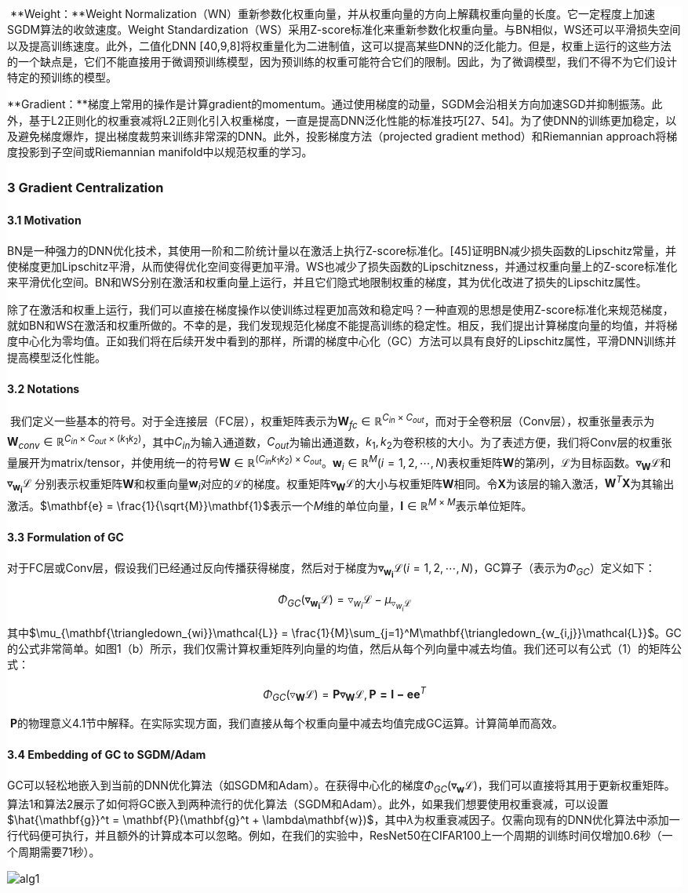 ​		**Weight：**Weight Normalization（WN）重新参数化权重向量，并从权重向量的方向上解藕权重向量的长度。它一定程度上加速SGDM算法的收敛速度。Weight Standardization（WS）采用Z-score标准化来重新参数化权重向量。与BN相似，WS还可以平滑损失空间以及提高训练速度。此外，二值化DNN [40,9,8]将权重量化为二进制值，这可以提高某些DNN的泛化能力。但是，权重上运行的这些方法的一个缺点是，它们不能直接用于微调预训练模型，因为预训练的权重可能符合它们的限制。因此，为了微调模型，我们不得不为它们设计特定的预训练的模型。

​		**Gradient：**梯度上常用的操作是计算gradient的momentum。通过使用梯度的动量，SGDM会沿相关方向加速SGD并抑制振荡。此外，基于L2正则化的权重衰减将L2正则化引入权重梯度，一直是提高DNN泛化性能的标准技巧[27、54]。为了使DNN的训练更加稳定，以及避免梯度爆炸，提出梯度裁剪来训练非常深的DNN。此外，投影梯度方法（projected gradient method）和Riemannian approach将梯度投影到子空间或Riemannian manifold中以规范权重的学习。

### 3	Gradient Centralization

#### 3.1	Motivation

​		BN是一种强力的DNN优化技术，其使用一阶和二阶统计量以在激活上执行Z-score标准化。[45]证明BN减少损失函数的Lipschitz常量，并使梯度更加Lipschitz平滑，从而使得优化空间变得更加平滑。WS也减少了损失函数的Lipschitzness，并通过权重向量上的Z-score标准化来平滑优化空间。BN和WS分别在激活和权重向量上运行，并且它们隐式地限制权重的梯度，其为优化改进了损失的Lipschitz属性。

​		除了在激活和权重上运行，我们可以直接在梯度操作以使训练过程更加高效和稳定吗？一种直观的思想是使用Z-score标准化来规范梯度，就如BN和WS在激活和权重所做的。不幸的是，我们发现规范化梯度不能提高训练的稳定性。相反，我们提出计算梯度向量的均值，并将梯度中心化为零均值。正如我们将在后续开发中看到的那样，所谓的梯度中心化（GC）方法可以具有良好的Lipschitz属性，平滑DNN训练并提高模型泛化性能。

#### 3.2	Notations

​		我们定义一些基本的符号。对于全连接层（FC层），权重矩阵表示为$\mathbf{W}_{fc} \in \mathbb{R}^{C_{in} \times C_{out}}$，而对于全卷积层（Conv层），权重张量表示为$\mathbf{W}_{conv} \in \mathbb{R}^{C_{in} \times C_{out} \times (k_1 k_2)}$，其中$C_{in}$为输入通道数，$C_{out}$为输出通道数，$k_1,k_2$为卷积核的大小。为了表述方便，我们将Conv层的权重张量展开为matrix/tensor，并使用统一的符号$\mathbf{W}\in\mathbb{R}^{(C_{in}k_1k_2) \times C_{out}}$。$\mathbf{w}_i \in \mathbb{R}^M(i=1, 2, \cdots, N)$表权重矩阵$\mathbf{W}$的第$i$列，$\mathbf{\mathcal{L}}$为目标函数。$\mathbf{\triangledown_{\mathbf{W}}\mathcal{L}}$和$\mathbf{\triangledown_{w_i}\mathcal{L}}$ 分别表示权重矩阵$\mathbf{W}$和权重向量$\mathbf{w}_i$对应的$\mathbf{\mathcal{L}}$的梯度。权重矩阵$\mathbf{\triangledown_{\mathbf{W}}\mathcal{L}}$的大小与权重矩阵$\mathbf{W}$相同。令$\mathbf{X}$为该层的输入激活，$\mathbf{W}^T\mathbf{X}$为其输出激活。$\mathbf{e} = \frac{1}{\sqrt{M}}\mathbf{1}$表示一个$M$维的单位向量，$\mathbf{I} \in \mathbb{R}^{M \times M}$表示单位矩阵。

#### 3.3	Formulation of GC

​		对于FC层或Conv层，假设我们已经通过反向传播获得梯度，然后对于梯度为$\mathbf{\triangledown_{w_i}\mathcal{L}}(i = 1, 2, \cdots, N)$，GC算子（表示为$\Phi_{GC}$）定义如下：

$$\Phi_{GC}(\mathbf{\triangledown_{w_i} \mathcal{L}})=\triangledown_{w_i}\mathcal{L} - \mu_{\triangledown_{w_i}\mathcal{L}} \tag{1}$$

其中$\mu_{\mathbf{\triangledown_{wi}}\mathcal{L}} = \frac{1}{M}\sum_{j=1}^M\mathbf{\triangledown_{w_{i,j}}\mathcal{L}}$。GC的公式非常简单。如图1（b）所示，我们仅需计算权重矩阵列向量的均值，然后从每个列向量中减去均值。我们还可以有公式（1）的矩阵公式：

$$\Phi_{GC}(\triangledown_{\mathbf{W}}\mathcal{L}) = \mathbf{P\triangledown_{\mathbf{W}} \mathcal{L}}, \mathbf{P = I - ee}^T \tag{2}$$

​		$\mathbf{P}$的物理意义4.1节中解释。在实际实现方面，我们直接从每个权重向量中减去均值完成GC运算。计算简单而高效。

#### 3.4	Embedding of GC to SGDM/Adam

​		GC可以轻松地嵌入到当前的DNN优化算法（如SGDM和Adam）。在获得中心化的梯度$\Phi_{GC}(\mathbf{\triangledown_{w}\mathcal{L}})$，我们可以直接将其用于更新权重矩阵。算法1和算法2展示了如何将GC嵌入到两种流行的优化算法（SGDM和Adam）。此外，如果我们想要使用权重衰减，可以设置$\hat{\mathbf{g}}^t = \mathbf{P}(\mathbf{g}^t + \lambda\mathbf{w})$，其中$\lambda$为权重衰减因子。仅需向现有的DNN优化算法中添加一行代码便可执行，并且额外的计算成本可以忽略。例如，在我们的实验中，ResNet50在CIFAR100上一个周期的训练时间仅增加0.6秒（一个周期需要71秒）。

![alg1](images/GradientCentralization/alg1.png)
